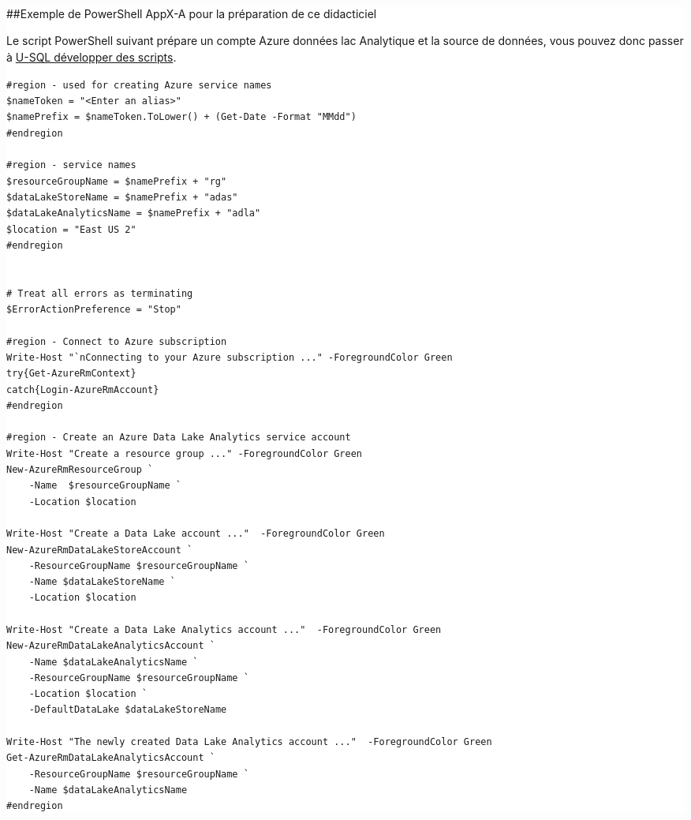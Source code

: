 ##<a name="appx-a-powershell-sample-for-preparing-the-tutorial"></a>Exemple de PowerShell AppX-A pour la préparation de ce didacticiel

Le script PowerShell suivant prépare un compte Azure données lac Analytique et la source de données, vous pouvez donc passer à [U-SQL développer des scripts](data-lake-analytics-data-lake-tools-get-started.md#develop-u-sql-scripts).

    #region - used for creating Azure service names
    $nameToken = "<Enter an alias>"
    $namePrefix = $nameToken.ToLower() + (Get-Date -Format "MMdd")
    #endregion

    #region - service names
    $resourceGroupName = $namePrefix + "rg"
    $dataLakeStoreName = $namePrefix + "adas"
    $dataLakeAnalyticsName = $namePrefix + "adla"
    $location = "East US 2"
    #endregion


    # Treat all errors as terminating
    $ErrorActionPreference = "Stop"

    #region - Connect to Azure subscription
    Write-Host "`nConnecting to your Azure subscription ..." -ForegroundColor Green
    try{Get-AzureRmContext}
    catch{Login-AzureRmAccount}
    #endregion

    #region - Create an Azure Data Lake Analytics service account
    Write-Host "Create a resource group ..." -ForegroundColor Green
    New-AzureRmResourceGroup `
        -Name  $resourceGroupName `
        -Location $location

    Write-Host "Create a Data Lake account ..."  -ForegroundColor Green
    New-AzureRmDataLakeStoreAccount `
        -ResourceGroupName $resourceGroupName `
        -Name $dataLakeStoreName `
        -Location $location

    Write-Host "Create a Data Lake Analytics account ..."  -ForegroundColor Green
    New-AzureRmDataLakeAnalyticsAccount `
        -Name $dataLakeAnalyticsName `
        -ResourceGroupName $resourceGroupName `
        -Location $location `
        -DefaultDataLake $dataLakeStoreName

    Write-Host "The newly created Data Lake Analytics account ..."  -ForegroundColor Green
    Get-AzureRmDataLakeAnalyticsAccount `
        -ResourceGroupName $resourceGroupName `
        -Name $dataLakeAnalyticsName  
    #endregion
